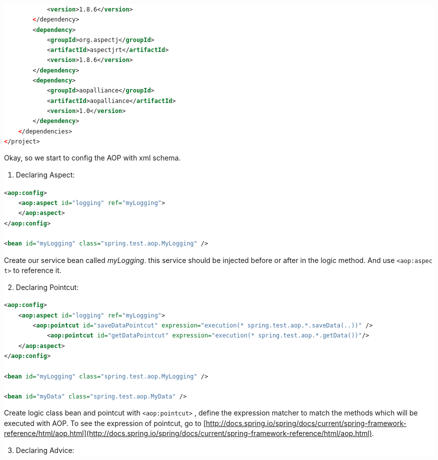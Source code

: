 ``` xml pom.xml
			<version>1.8.6</version>
		</dependency>
		<dependency>
			<groupId>org.aspectj</groupId>
			<artifactId>aspectjrt</artifactId>
			<version>1.8.6</version>
		</dependency>
		<dependency>
			<groupId>aopalliance</groupId>
			<artifactId>aopalliance</artifactId>
			<version>1.0</version>
		</dependency>
	</dependencies>
</project>
```

Okay, so we start to config the AOP with xml schema. 

1. Declaring Aspect:

``` xml
<aop:config>
	<aop:aspect id="logging" ref="myLogging">
	</aop:aspect>
</aop:config>
	
<bean id="myLogging" class="spring.test.aop.MyLogging" />
```
Create our service bean called *myLogging*. this service should be injected before or after in the logic method. And use `<aop:aspect>` to reference it.

2. Declaring Pointcut:

``` xml
<aop:config>
	<aop:aspect id="logging" ref="myLogging">
		<aop:pointcut id="saveDataPointcut" expression="execution(* spring.test.aop.*.saveData(..))" />
			<aop:pointcut id="getDataPointcut" expression="execution(* spring.test.aop.*.getData())"/>
	</aop:aspect>
</aop:config>
	
<bean id="myLogging" class="spring.test.aop.MyLogging" />

<bean id="myData" class="spring.test.aop.MyData" />
```   

Create logic class bean and pointcut with `<aop:pointcut>` , define the expression matcher to match the methods which will be executed with AOP. To see the expression of pointcut, go to [http://docs.spring.io/spring/docs/current/spring-framework-reference/html/aop.html](http://docs.spring.io/spring/docs/current/spring-framework-reference/html/aop.html).

3. Declaring Advice:
